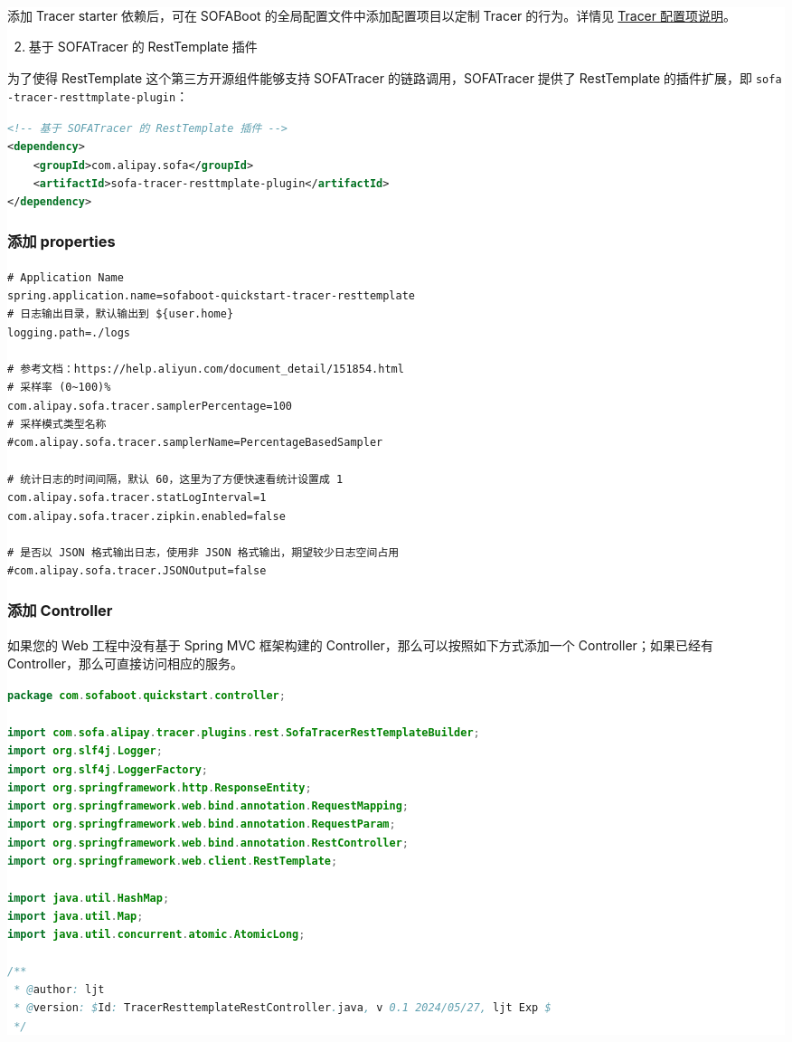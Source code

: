 添加 Tracer starter 依赖后，可在 SOFABoot 的全局配置文件中添加配置项目以定制 Tracer 的行为。详情见 [Tracer 配置项说明](https://help.aliyun.com/document_detail/151843.html?spm=a2c4g.280407.0.0.65896f45o7OjVg#h2-tracer-5)。



2. 基于 SOFATracer 的 RestTemplate 插件

为了使得 RestTemplate 这个第三方开源组件能够支持 SOFATracer 的链路调用，SOFATracer 提供了 RestTemplate 的插件扩展，即 `sofa-tracer-resttmplate-plugin`：

```xml
<!-- 基于 SOFATracer 的 RestTemplate 插件 -->
<dependency>
    <groupId>com.alipay.sofa</groupId>
    <artifactId>sofa-tracer-resttmplate-plugin</artifactId>
</dependency>
```



### 添加 properties

```properties
# Application Name
spring.application.name=sofaboot-quickstart-tracer-resttemplate
# 日志输出目录，默认输出到 ${user.home}
logging.path=./logs

# 参考文档：https://help.aliyun.com/document_detail/151854.html
# 采样率 (0~100)%
com.alipay.sofa.tracer.samplerPercentage=100
# 采样模式类型名称
#com.alipay.sofa.tracer.samplerName=PercentageBasedSampler

# 统计日志的时间间隔，默认 60，这里为了方便快速看统计设置成 1
com.alipay.sofa.tracer.statLogInterval=1
com.alipay.sofa.tracer.zipkin.enabled=false

# 是否以 JSON 格式输出日志，使用非 JSON 格式输出，期望较少日志空间占用
#com.alipay.sofa.tracer.JSONOutput=false
```



### 添加 Controller

如果您的 Web 工程中没有基于 Spring MVC 框架构建的 Controller，那么可以按照如下方式添加一个 Controller；如果已经有 Controller，那么可直接访问相应的服务。

```java
package com.sofaboot.quickstart.controller;

import com.sofa.alipay.tracer.plugins.rest.SofaTracerRestTemplateBuilder;
import org.slf4j.Logger;
import org.slf4j.LoggerFactory;
import org.springframework.http.ResponseEntity;
import org.springframework.web.bind.annotation.RequestMapping;
import org.springframework.web.bind.annotation.RequestParam;
import org.springframework.web.bind.annotation.RestController;
import org.springframework.web.client.RestTemplate;

import java.util.HashMap;
import java.util.Map;
import java.util.concurrent.atomic.AtomicLong;

/**
 * @author: ljt
 * @version: $Id: TracerResttemplateRestController.java, v 0.1 2024/05/27, ljt Exp $
 */
```